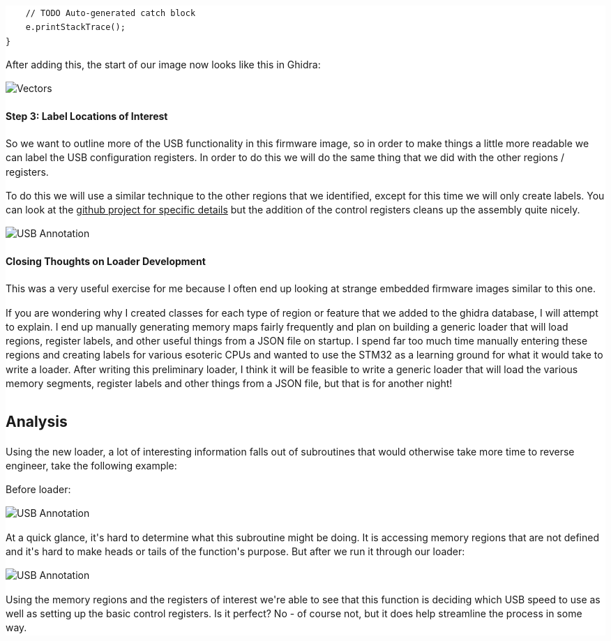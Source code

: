 ```
    // TODO Auto-generated catch block
    e.printStackTrace();
}
```

After adding this, the start of our image now looks like this in Ghidra:

![Vectors](https://wrongbaud.github.io/assets/img/ghidra-loader/vectors.png)

#### Step 3: Label Locations of Interest

So we want to outline more of the USB functionality in this firmware image, so in order to make things a little more readable we can label the USB configuration registers. In order to do this we will do the same thing that we did with the other regions / registers. 

To do this we will use a similar technique to the other regions that we identified, except for this time we will only create labels. You can look at the [github project for specific details](https://github.com/wrongbaud/ghidra-stm32) but the addition of the control registers cleans up the assembly quite nicely.

![USB Annotation](https://wrongbaud.github.io/assets/img/ghidra-loader/usbregs.png)

#### Closing Thoughts on Loader Development

This was a very useful exercise for me because I often end up looking at strange embedded firmware images similar to this one.

If you are wondering why I created classes for each type of region or feature that we added to the ghidra database, I will attempt to explain. I end up manually generating memory maps fairly frequently and plan on building a generic loader that will load regions, register labels, and other useful things from a JSON file on startup. I spend far too much time manually entering these regions and creating labels for various esoteric CPUs and wanted to use the STM32 as a learning ground for what it would take to write a loader. After writing this preliminary loader, I think it will be feasible to write a generic loader that will load the various memory segments, register labels and other things from a JSON file, but that is for another night!

## Analysis

Using the new loader, a lot of interesting information falls out of subroutines that would otherwise take more time to reverse engineer, take the following example:

Before loader:

![USB Annotation](https://wrongbaud.github.io/assets/img/ghidra-loader/pre-loader.png)

At a quick glance, it's hard to determine what this subroutine might be doing. It is accessing memory regions that are not defined and it's hard to make heads or tails of the function's purpose. But after we run it through our loader:

![USB Annotation](https://wrongbaud.github.io/assets/img/ghidra-loader/post-loader.png)

Using the memory regions and the registers of interest we're able to see that this function is deciding which USB speed to use as well as setting up the basic control registers. Is it perfect? No - of course not, but it does help streamline the process in some way.
